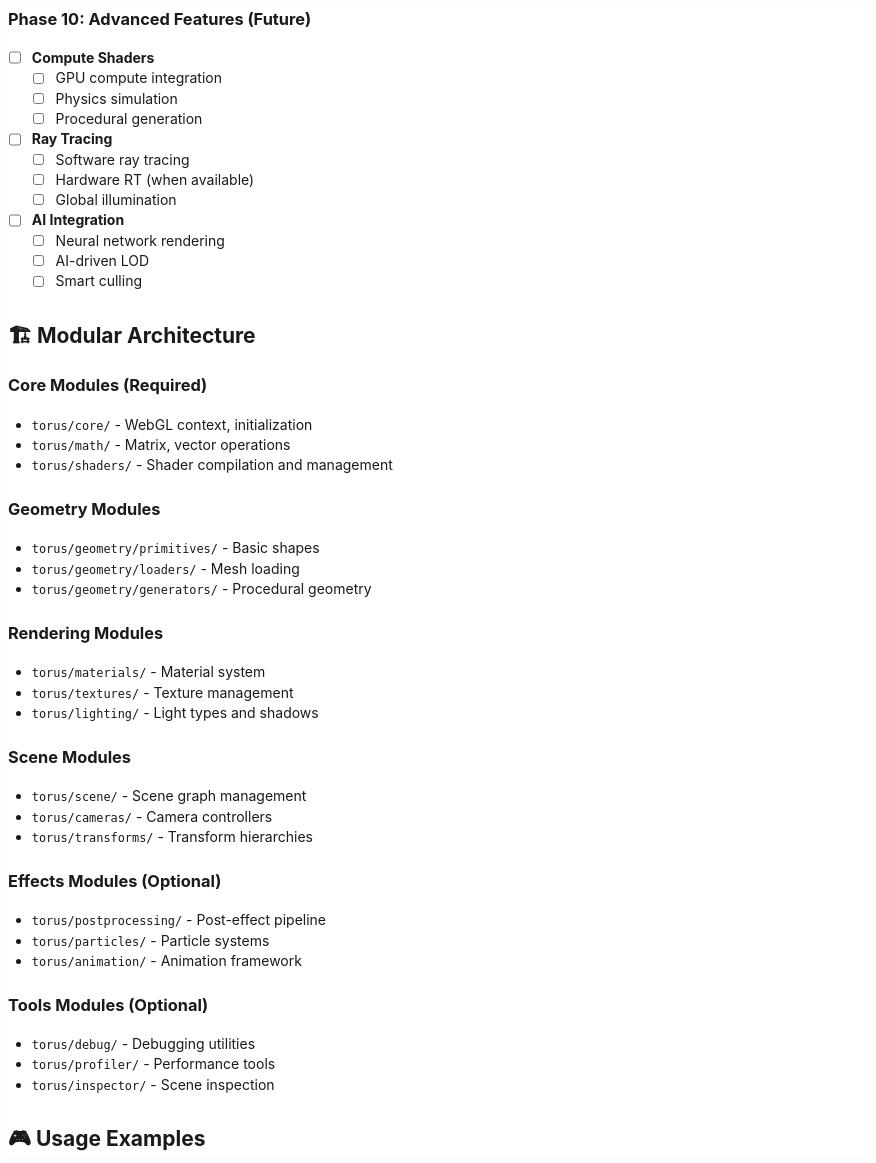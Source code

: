 ### Phase 10: Advanced Features (Future)
- [ ] **Compute Shaders**
  - [ ] GPU compute integration
  - [ ] Physics simulation
  - [ ] Procedural generation
- [ ] **Ray Tracing**
  - [ ] Software ray tracing
  - [ ] Hardware RT (when available)
  - [ ] Global illumination
- [ ] **AI Integration**
  - [ ] Neural network rendering
  - [ ] AI-driven LOD
  - [ ] Smart culling

## 🏗️ Modular Architecture

### Core Modules (Required)
- `torus/core/` - WebGL context, initialization
- `torus/math/` - Matrix, vector operations
- `torus/shaders/` - Shader compilation and management

### Geometry Modules
- `torus/geometry/primitives/` - Basic shapes
- `torus/geometry/loaders/` - Mesh loading
- `torus/geometry/generators/` - Procedural geometry

### Rendering Modules  
- `torus/materials/` - Material system
- `torus/textures/` - Texture management
- `torus/lighting/` - Light types and shadows

### Scene Modules
- `torus/scene/` - Scene graph management
- `torus/cameras/` - Camera controllers
- `torus/transforms/` - Transform hierarchies

### Effects Modules (Optional)
- `torus/postprocessing/` - Post-effect pipeline
- `torus/particles/` - Particle systems
- `torus/animation/` - Animation framework

### Tools Modules (Optional)
- `torus/debug/` - Debugging utilities
- `torus/profiler/` - Performance tools
- `torus/inspector/` - Scene inspection

## 🎮 Usage Examples
